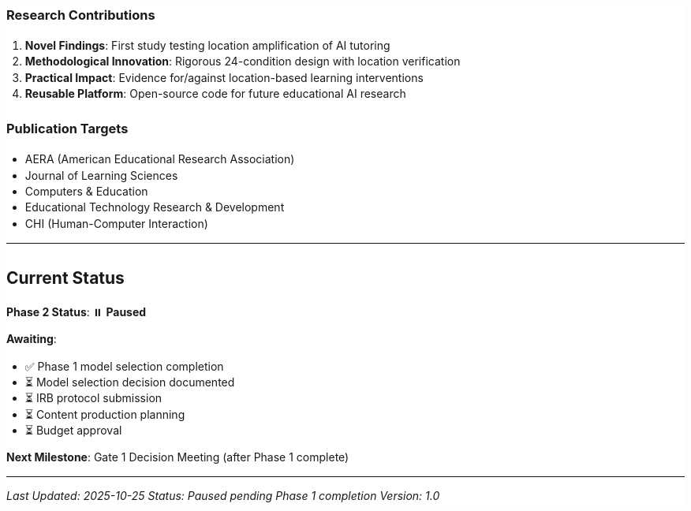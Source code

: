 ### Research Contributions

1. **Novel Findings**: First study testing location amplification of AI tutoring
2. **Methodological Innovation**: Rigorous 24-condition design with location verification
3. **Practical Impact**: Evidence for/against location-based learning interventions
4. **Reusable Platform**: Open-source code for future educational AI research

### Publication Targets

- AERA (American Educational Research Association)
- Journal of Learning Sciences
- Computers & Education
- Educational Technology Research & Development
- CHI (Human-Computer Interaction)

---

## Current Status

**Phase 2 Status**: ⏸️ **Paused**

**Awaiting**:
- ✅ Phase 1 model selection completion
- ⏳ Model selection decision documented
- ⏳ IRB protocol submission
- ⏳ Content production planning
- ⏳ Budget approval

**Next Milestone**: Gate 1 Decision Meeting (after Phase 1 complete)

---

*Last Updated: 2025-10-25*
*Status: Paused pending Phase 1 completion*
*Version: 1.0*
